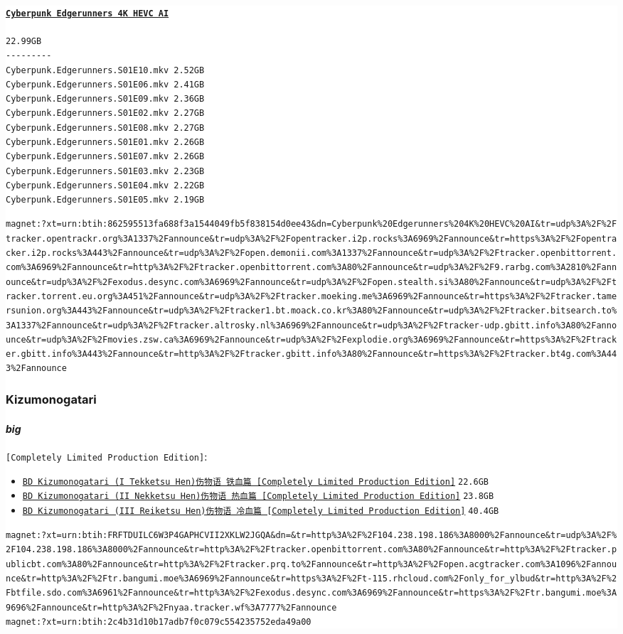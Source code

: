 #### [`Cyberpunk Edgerunners 4K HEVC AI`](https://bt4g.org/magnet/862595513fa688f3a1544049fb5f838154d0ee43)

~~~
22.99GB
---------
Cyberpunk.Edgerunners.S01E10.mkv 2.52GB
Cyberpunk.Edgerunners.S01E06.mkv 2.41GB
Cyberpunk.Edgerunners.S01E09.mkv 2.36GB
Cyberpunk.Edgerunners.S01E02.mkv 2.27GB
Cyberpunk.Edgerunners.S01E08.mkv 2.27GB
Cyberpunk.Edgerunners.S01E01.mkv 2.26GB
Cyberpunk.Edgerunners.S01E07.mkv 2.26GB
Cyberpunk.Edgerunners.S01E03.mkv 2.23GB
Cyberpunk.Edgerunners.S01E04.mkv 2.22GB
Cyberpunk.Edgerunners.S01E05.mkv 2.19GB
~~~

~~~ magnet
magnet:?xt=urn:btih:862595513fa688f3a1544049fb5f838154d0ee43&dn=Cyberpunk%20Edgerunners%204K%20HEVC%20AI&tr=udp%3A%2F%2Ftracker.opentrackr.org%3A1337%2Fannounce&tr=udp%3A%2F%2Fopentracker.i2p.rocks%3A6969%2Fannounce&tr=https%3A%2F%2Fopentracker.i2p.rocks%3A443%2Fannounce&tr=udp%3A%2F%2Fopen.demonii.com%3A1337%2Fannounce&tr=udp%3A%2F%2Ftracker.openbittorrent.com%3A6969%2Fannounce&tr=http%3A%2F%2Ftracker.openbittorrent.com%3A80%2Fannounce&tr=udp%3A%2F%2F9.rarbg.com%3A2810%2Fannounce&tr=udp%3A%2F%2Fexodus.desync.com%3A6969%2Fannounce&tr=udp%3A%2F%2Fopen.stealth.si%3A80%2Fannounce&tr=udp%3A%2F%2Ftracker.torrent.eu.org%3A451%2Fannounce&tr=udp%3A%2F%2Ftracker.moeking.me%3A6969%2Fannounce&tr=https%3A%2F%2Ftracker.tamersunion.org%3A443%2Fannounce&tr=udp%3A%2F%2Ftracker1.bt.moack.co.kr%3A80%2Fannounce&tr=udp%3A%2F%2Ftracker.bitsearch.to%3A1337%2Fannounce&tr=udp%3A%2F%2Ftracker.altrosky.nl%3A6969%2Fannounce&tr=udp%3A%2F%2Ftracker-udp.gbitt.info%3A80%2Fannounce&tr=udp%3A%2F%2Fmovies.zsw.ca%3A6969%2Fannounce&tr=udp%3A%2F%2Fexplodie.org%3A6969%2Fannounce&tr=https%3A%2F%2Ftracker.gbitt.info%3A443%2Fannounce&tr=http%3A%2F%2Ftracker.gbitt.info%3A80%2Fannounce&tr=https%3A%2F%2Ftracker.bt4g.com%3A443%2Fannounce
~~~

### Kizumonogatari

#### *big*

`[Completely Limited Production Edition]`: 

- [`BD Kizumonogatari (I Tekketsu Hen)伤物语 铁血篇 [Completely Limited Production Edition]`](https://share.dmhy.org/topics/view/480520_BD_Kizumonogatari_I_Tekketsu_Hen_Completely_Limited_Production_Edition.html) `22.6GB`
- [`BD Kizumonogatari (II Nekketsu Hen)伤物语 热血篇 [Completely Limited Production Edition]`](https://share.dmhy.org/topics/view/480521_BD_Kizumonogatari_II_Nekketsu_Hen_Completely_Limited_Production_Edition.html) `23.8GB`
- [`BD Kizumonogatari (III Reiketsu Hen)伤物语 冷血篇 [Completely Limited Production Edition]`](https://share.dmhy.org/topics/view/480522_BD_Kizumonogatari_III_Reiketsu_Hen_Completely_Limited_Production_Edition.html) `40.4GB`

~~~ magnet
magnet:?xt=urn:btih:FRFTDUILC6W3P4GAPHCVII2XKLW2JGQA&dn=&tr=http%3A%2F%2F104.238.198.186%3A8000%2Fannounce&tr=udp%3A%2F%2F104.238.198.186%3A8000%2Fannounce&tr=http%3A%2F%2Ftracker.openbittorrent.com%3A80%2Fannounce&tr=http%3A%2F%2Ftracker.publicbt.com%3A80%2Fannounce&tr=http%3A%2F%2Ftracker.prq.to%2Fannounce&tr=http%3A%2F%2Fopen.acgtracker.com%3A1096%2Fannounce&tr=http%3A%2F%2Ftr.bangumi.moe%3A6969%2Fannounce&tr=https%3A%2F%2Ft-115.rhcloud.com%2Fonly_for_ylbud&tr=http%3A%2F%2Fbtfile.sdo.com%3A6961%2Fannounce&tr=http%3A%2F%2Fexodus.desync.com%3A6969%2Fannounce&tr=https%3A%2F%2Ftr.bangumi.moe%3A9696%2Fannounce&tr=http%3A%2F%2Fnyaa.tracker.wf%3A7777%2Fannounce
magnet:?xt=urn:btih:2c4b31d10b17adb7f0c079c554235752eda49a00

~~~